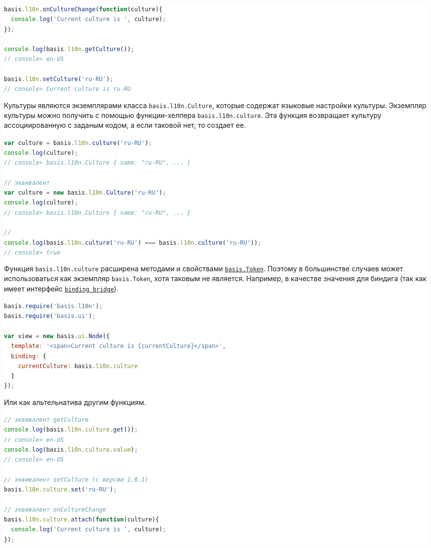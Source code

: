 
```js
basis.l10n.onCultureChange(function(culture){
  console.log('Current culture is ', culture);
});

console.log(basis.l10n.getCulture());
// console> en-US

basis.l10n.setCulture('ru-RU');
// console> Current culture is ru-RU
```

Культуры являются экземплярами класса `basis.l10n.Culture`, которые содержат языковые настройки культуры. Экземпляр культуры можно получить с помощью функции-хелпера `basis.l10n.culture`. Эта функция возвращает культуру ассоциированную с заданым кодом, а если таковой нет, то создает ее.

```js
var culture = basis.l10n.culture('ru-RU');
console.log(culture);
// console> basis.l10n.Culture { name: "ru-RU", ... }

// эквивалент
var culture = new basis.l10n.Culture('ru-RU');
console.log(culture);
// console> basis.l10n.Culture { name: "ru-RU", ... }

// 
console.log(basis.l10n.culture('ru-RU') === basis.l10n.culture('ru-RU'));
// console> true
```

Функция `basis.l10n.culture` расширена методами и свойствами [`basis.Token`](basis.Token.md). Поэтому в большинстве случаев может использоваться как экземпляр `basis.Token`, хотя таковым не является. Например, в качестве значения для биндига (так как имеет интерфейс [`binding bridge`](bindingbridge.md)).

```js
basis.require('basis.l10n');
basis.require('basis.ui');

var view = new basis.ui.Node({
  template: '<span>Current culture is {currentCulture}</span>',
  binding: {
    currentCulture: basis.l10n.culture
  }
});
```

Или как альтельнатива другим функциям.

```js
// эквивалент getCulture
console.log(basis.l10n.culture.get());
// console> en-US
console.log(basis.l10n.culture.value);
// console> en-US

// эквивалент setCulture (с версии 1.0.1)
basis.l10n.culture.set('ru-RU');

// эквивалент onCultureChange
basis.l10n.culture.attach(function(culture){
  console.log('Current culture is ', culture);
});
```
